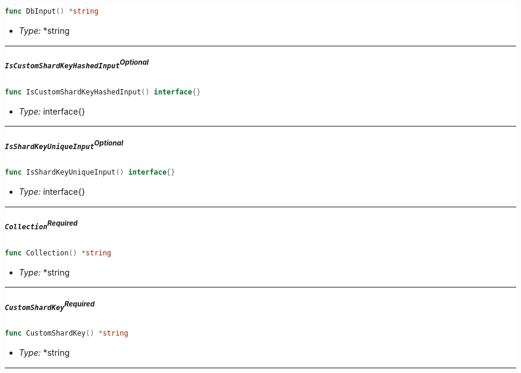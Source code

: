 ```go
func DbInput() *string
```

- *Type:* *string

---

##### `IsCustomShardKeyHashedInput`<sup>Optional</sup> <a name="IsCustomShardKeyHashedInput" id="@cdktf/provider-mongodbatlas.dataMongodbatlasGlobalClusterConfig.DataMongodbatlasGlobalClusterConfigManagedNamespacesOutputReference.property.isCustomShardKeyHashedInput"></a>

```go
func IsCustomShardKeyHashedInput() interface{}
```

- *Type:* interface{}

---

##### `IsShardKeyUniqueInput`<sup>Optional</sup> <a name="IsShardKeyUniqueInput" id="@cdktf/provider-mongodbatlas.dataMongodbatlasGlobalClusterConfig.DataMongodbatlasGlobalClusterConfigManagedNamespacesOutputReference.property.isShardKeyUniqueInput"></a>

```go
func IsShardKeyUniqueInput() interface{}
```

- *Type:* interface{}

---

##### `Collection`<sup>Required</sup> <a name="Collection" id="@cdktf/provider-mongodbatlas.dataMongodbatlasGlobalClusterConfig.DataMongodbatlasGlobalClusterConfigManagedNamespacesOutputReference.property.collection"></a>

```go
func Collection() *string
```

- *Type:* *string

---

##### `CustomShardKey`<sup>Required</sup> <a name="CustomShardKey" id="@cdktf/provider-mongodbatlas.dataMongodbatlasGlobalClusterConfig.DataMongodbatlasGlobalClusterConfigManagedNamespacesOutputReference.property.customShardKey"></a>

```go
func CustomShardKey() *string
```

- *Type:* *string

---